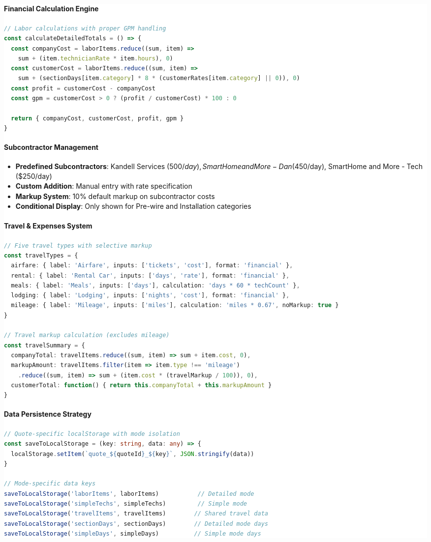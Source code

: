 #### **Financial Calculation Engine**
```typescript
// Labor calculations with proper GPM handling
const calculateDetailedTotals = () => {
  const companyCost = laborItems.reduce((sum, item) => 
    sum + (item.technicianRate * item.hours), 0)
  const customerCost = laborItems.reduce((sum, item) => 
    sum + (sectionDays[item.category] * 8 * (customerRates[item.category] || 0)), 0)
  const profit = customerCost - companyCost
  const gpm = customerCost > 0 ? (profit / customerCost) * 100 : 0
  
  return { companyCost, customerCost, profit, gpm }
}
```

#### **Subcontractor Management**
- **Predefined Subcontractors**: Kandell Services ($500/day), SmartHome and More - Dan ($450/day), SmartHome and More - Tech ($250/day)
- **Custom Addition**: Manual entry with rate specification
- **Markup System**: 10% default markup on subcontractor costs
- **Conditional Display**: Only shown for Pre-wire and Installation categories

#### **Travel & Expenses System**
```typescript
// Five travel types with selective markup
const travelTypes = {
  airfare: { label: 'Airfare', inputs: ['tickets', 'cost'], format: 'financial' },
  rental: { label: 'Rental Car', inputs: ['days', 'rate'], format: 'financial' },
  meals: { label: 'Meals', inputs: ['days'], calculation: 'days * 60 * techCount' },
  lodging: { label: 'Lodging', inputs: ['nights', 'cost'], format: 'financial' },
  mileage: { label: 'Mileage', inputs: ['miles'], calculation: 'miles * 0.67', noMarkup: true }
}

// Travel markup calculation (excludes mileage)
const travelSummary = {
  companyTotal: travelItems.reduce((sum, item) => sum + item.cost, 0),
  markupAmount: travelItems.filter(item => item.type !== 'mileage')
    .reduce((sum, item) => sum + (item.cost * (travelMarkup / 100)), 0),
  customerTotal: function() { return this.companyTotal + this.markupAmount }
}
```

#### **Data Persistence Strategy**
```typescript
// Quote-specific localStorage with mode isolation
const saveToLocalStorage = (key: string, data: any) => {
  localStorage.setItem(`quote_${quoteId}_${key}`, JSON.stringify(data))
}

// Mode-specific data keys
saveToLocalStorage('laborItems', laborItems)           // Detailed mode
saveToLocalStorage('simpleTechs', simpleTechs)         // Simple mode
saveToLocalStorage('travelItems', travelItems)        // Shared travel data
saveToLocalStorage('sectionDays', sectionDays)        // Detailed mode days
saveToLocalStorage('simpleDays', simpleDays)          // Simple mode days
```
